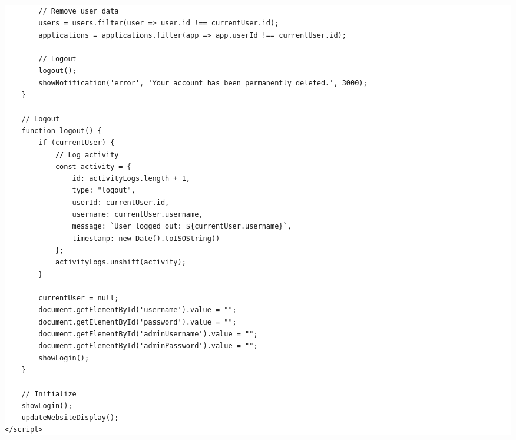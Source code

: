             // Remove user data
            users = users.filter(user => user.id !== currentUser.id);
            applications = applications.filter(app => app.userId !== currentUser.id);
            
            // Logout
            logout();
            showNotification('error', 'Your account has been permanently deleted.', 3000);
        }
        
        // Logout
        function logout() {
            if (currentUser) {
                // Log activity
                const activity = {
                    id: activityLogs.length + 1,
                    type: "logout",
                    userId: currentUser.id,
                    username: currentUser.username,
                    message: `User logged out: ${currentUser.username}`,
                    timestamp: new Date().toISOString()
                };
                activityLogs.unshift(activity);
            }
            
            currentUser = null;
            document.getElementById('username').value = "";
            document.getElementById('password').value = "";
            document.getElementById('adminUsername').value = "";
            document.getElementById('adminPassword').value = "";
            showLogin();
        }
        
        // Initialize
        showLogin();
        updateWebsiteDisplay();
    </script>
</body>
</html>
